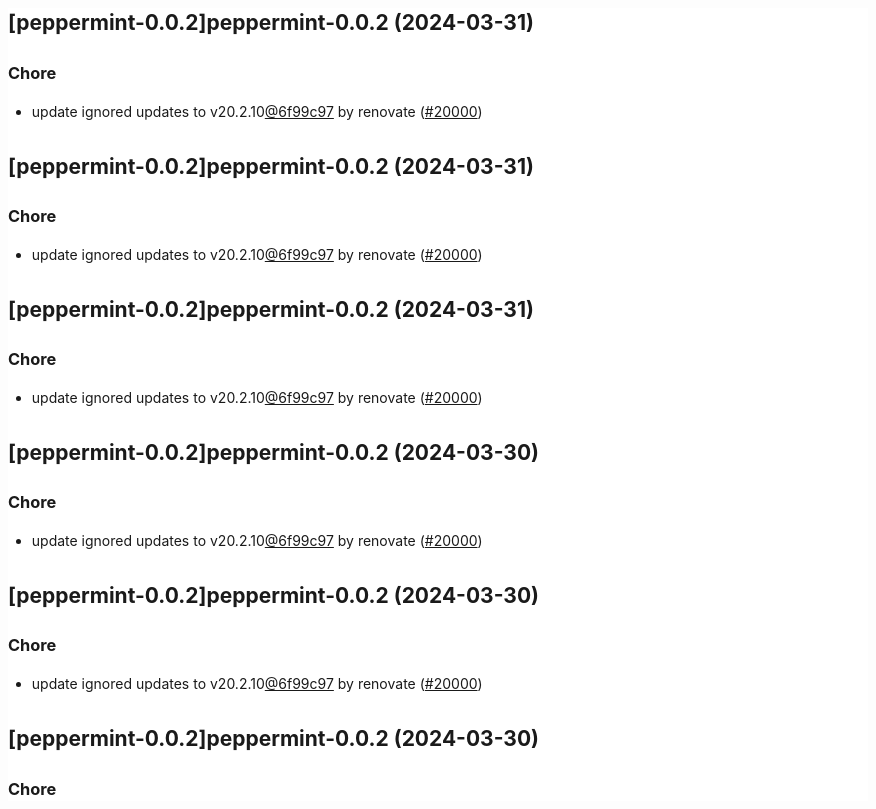 
## [peppermint-0.0.2]peppermint-0.0.2 (2024-03-31)

### Chore



- update ignored updates to v20.2.10[@6f99c97](https://github.com/6f99c97) by renovate ([#20000](https://github.com/truecharts/charts/issues/20000))


## [peppermint-0.0.2]peppermint-0.0.2 (2024-03-31)

### Chore



- update ignored updates to v20.2.10[@6f99c97](https://github.com/6f99c97) by renovate ([#20000](https://github.com/truecharts/charts/issues/20000))


## [peppermint-0.0.2]peppermint-0.0.2 (2024-03-31)

### Chore



- update ignored updates to v20.2.10[@6f99c97](https://github.com/6f99c97) by renovate ([#20000](https://github.com/truecharts/charts/issues/20000))


## [peppermint-0.0.2]peppermint-0.0.2 (2024-03-30)

### Chore



- update ignored updates to v20.2.10[@6f99c97](https://github.com/6f99c97) by renovate ([#20000](https://github.com/truecharts/charts/issues/20000))


## [peppermint-0.0.2]peppermint-0.0.2 (2024-03-30)

### Chore



- update ignored updates to v20.2.10[@6f99c97](https://github.com/6f99c97) by renovate ([#20000](https://github.com/truecharts/charts/issues/20000))


## [peppermint-0.0.2]peppermint-0.0.2 (2024-03-30)

### Chore
